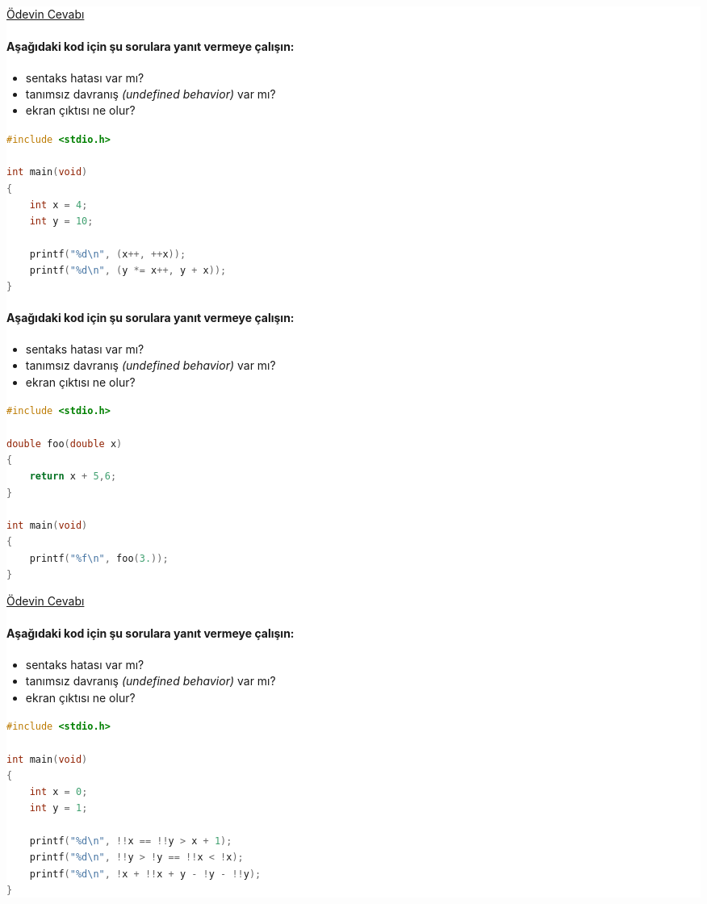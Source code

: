 [Ödevin Cevabı](https://youtu.be/RUAfuBdLWj0)

#### Aşağıdaki kod için şu sorulara yanıt vermeye çalışın:

* sentaks hatası var mı?
* tanımsız davranış *(undefined behavior)* var mı?
* ekran çıktısı ne olur?

```c
#include <stdio.h>

int main(void)
{
	int x = 4;
	int y = 10;

	printf("%d\n", (x++, ++x));
	printf("%d\n", (y *= x++, y + x));
}
```

#### Aşağıdaki kod için şu sorulara yanıt vermeye çalışın:

* sentaks hatası var mı?
* tanımsız davranış *(undefined behavior)* var mı?
* ekran çıktısı ne olur?

```c
#include <stdio.h>

double foo(double x)
{
	return x + 5,6;
}

int main(void)
{
	printf("%f\n", foo(3.));
}
```

[Ödevin Cevabı](https://youtu.be/RUAfuBdLWj0)

#### Aşağıdaki kod için şu sorulara yanıt vermeye çalışın:

* sentaks hatası var mı?
* tanımsız davranış *(undefined behavior)* var mı?
* ekran çıktısı ne olur?

```c
#include <stdio.h>

int main(void)
{
	int x = 0;
	int y = 1;

	printf("%d\n", !!x == !!y > x + 1);
	printf("%d\n", !!y > !y == !!x < !x);
	printf("%d\n", !x + !!x + y - !y - !!y);
}
```
